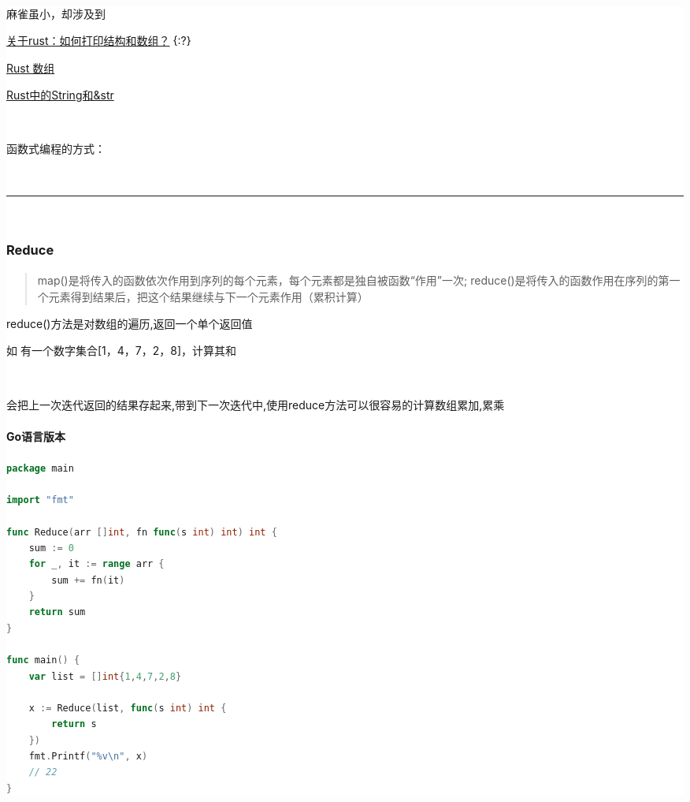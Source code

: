 麻雀虽小，却涉及到

[关于rust：如何打印结构和数组？](https://www.codenong.com/30253422/)  {:?}

[Rust 数组](https://www.twle.cn/c/yufei/rust/rust-basic-array.html)

[Rust中的String和&str](https://mp.weixin.qq.com/s/yY8hhEjHCmUg1_PULSFaIg)

<br>

函数式编程的方式：

```rust

```


<br>

---

<br>


### Reduce

> map()是将传入的函数依次作用到序列的每个元素，每个元素都是独自被函数“作用”一次; 
reduce()是将传入的函数作用在序列的第一个元素得到结果后，把这个结果继续与下一个元素作用（累积计算）


reduce()方法是对数组的遍历,返回一个单个返回值


如 有一个数字集合[1，4，7，2，8]，计算其和

<br>


会把上一次迭代返回的结果存起来,带到下一次迭代中,使用reduce方法可以很容易的计算数组累加,累乘

#### Go语言版本

```go
package main

import "fmt"

func Reduce(arr []int, fn func(s int) int) int {
	sum := 0
	for _, it := range arr {
		sum += fn(it)
	}
	return sum
}

func main() {
	var list = []int{1,4,7,2,8}

	x := Reduce(list, func(s int) int {
		return s
	})
	fmt.Printf("%v\n", x)
	// 22
}
```
